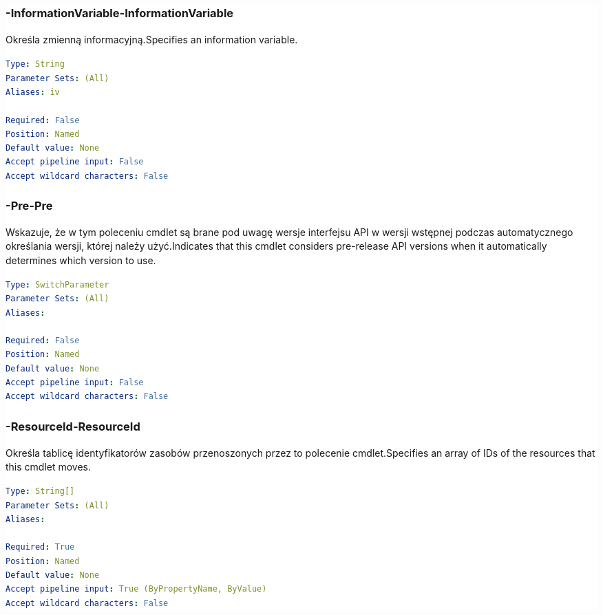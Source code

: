 ### <span data-ttu-id="a93ac-134">-InformationVariable</span><span class="sxs-lookup"><span data-stu-id="a93ac-134">-InformationVariable</span></span>
<span data-ttu-id="a93ac-135">Określa zmienną informacyjną.</span><span class="sxs-lookup"><span data-stu-id="a93ac-135">Specifies an information variable.</span></span>

```yaml
Type: String
Parameter Sets: (All)
Aliases: iv

Required: False
Position: Named
Default value: None
Accept pipeline input: False
Accept wildcard characters: False
```

### <span data-ttu-id="a93ac-136">-Pre</span><span class="sxs-lookup"><span data-stu-id="a93ac-136">-Pre</span></span>
<span data-ttu-id="a93ac-137">Wskazuje, że w tym poleceniu cmdlet są brane pod uwagę wersje interfejsu API w wersji wstępnej podczas automatycznego określania wersji, której należy użyć.</span><span class="sxs-lookup"><span data-stu-id="a93ac-137">Indicates that this cmdlet considers pre-release API versions when it automatically determines which version to use.</span></span>

```yaml
Type: SwitchParameter
Parameter Sets: (All)
Aliases:

Required: False
Position: Named
Default value: None
Accept pipeline input: False
Accept wildcard characters: False
```

### <span data-ttu-id="a93ac-138">-ResourceId</span><span class="sxs-lookup"><span data-stu-id="a93ac-138">-ResourceId</span></span>
<span data-ttu-id="a93ac-139">Określa tablicę identyfikatorów zasobów przenoszonych przez to polecenie cmdlet.</span><span class="sxs-lookup"><span data-stu-id="a93ac-139">Specifies an array of IDs of the resources that this cmdlet moves.</span></span>

```yaml
Type: String[]
Parameter Sets: (All)
Aliases:

Required: True
Position: Named
Default value: None
Accept pipeline input: True (ByPropertyName, ByValue)
Accept wildcard characters: False
```
